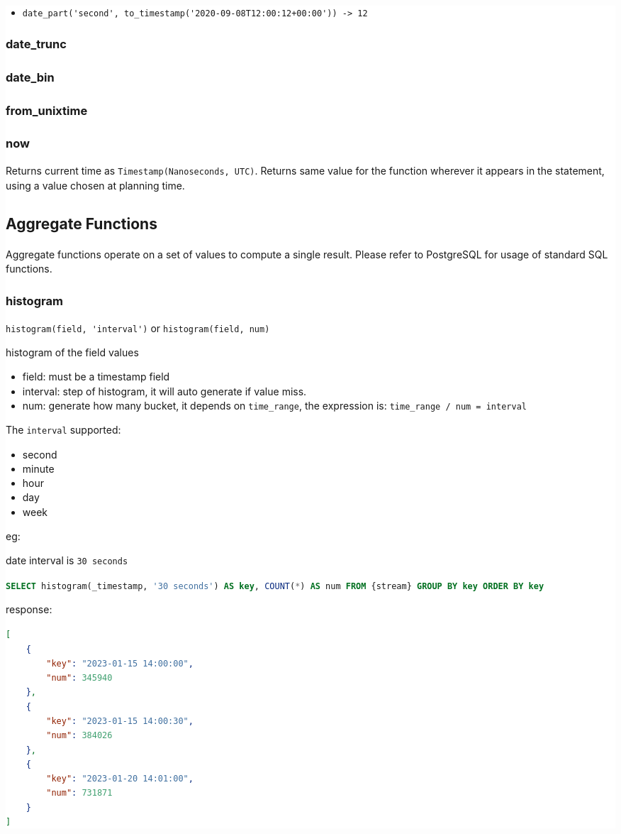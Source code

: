- `date_part('second', to_timestamp('2020-09-08T12:00:12+00:00')) -> 12`

### date_trunc

### date_bin

### from_unixtime

### now

Returns current time as `Timestamp(Nanoseconds, UTC)`. Returns same value for the function wherever it appears in the statement, using a value chosen at planning time.


## Aggregate Functions

Aggregate functions operate on a set of values to compute a single result. Please refer to PostgreSQL for usage of standard SQL functions.

### histogram

`histogram(field, 'interval')` or  `histogram(field, num)`

histogram of the field values

- field: must be a timestamp field
- interval: step of histogram, it will auto generate if value miss.
- num: generate how many bucket, it depends on `time_range`, the expression is: `time_range / num = interval`

The `interval` supported:

- second
- minute
- hour
- day
- week

eg:

date interval is `30 seconds`

```sql
SELECT histogram(_timestamp, '30 seconds') AS key, COUNT(*) AS num FROM {stream} GROUP BY key ORDER BY key
```

response:

```json
[
    {
        "key": "2023-01-15 14:00:00",
        "num": 345940
    },
    {
        "key": "2023-01-15 14:00:30",
        "num": 384026
    },
    {
        "key": "2023-01-20 14:01:00",
        "num": 731871
    }
]
```
